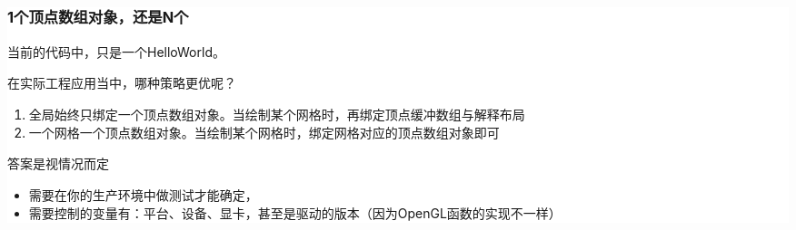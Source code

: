 ```cpp
```

### 1个顶点数组对象，还是N个
当前的代码中，只是一个HelloWorld。

在实际工程应用当中，哪种策略更优呢？

1. 全局始终只绑定一个顶点数组对象。当绘制某个网格时，再绑定顶点缓冲数组与解释布局
2. 一个网格一个顶点数组对象。当绘制某个网格时，绑定网格对应的顶点数组对象即可

答案是视情况而定

- 需要在你的生产环境中做测试才能确定，
- 需要控制的变量有：平台、设备、显卡，甚至是驱动的版本（因为OpenGL函数的实现不一样）